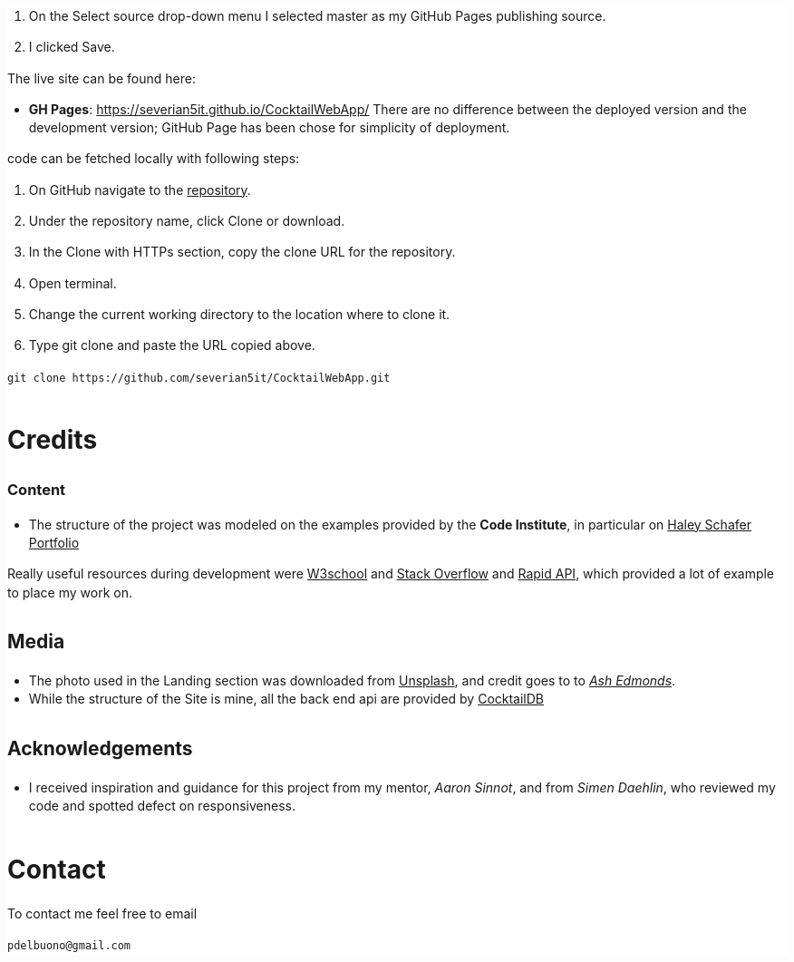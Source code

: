 1. On the Select source drop-down menu I selected master as my GitHub Pages publishing source.

1. I clicked Save.

The live site can be found here:

* **GH Pages**: https://severian5it.github.io/CocktailWebApp/
There are no difference between the deployed version and the development version; GitHub Page has 
been chose for simplicity of deployment. 

code can be fetched locally with following steps:

1. On GitHub navigate to the [repository](https://github.com/severian5it/CocktailWebApp).

1. Under the repository name, click Clone or download.

1. In the Clone with HTTPs section, copy the clone URL for the repository.

1. Open terminal.

1. Change the current working directory to the location where to clone it.

1. Type git clone and paste the URL copied above.
```shell
git clone https://github.com/severian5it/CocktailWebApp.git
```

# Credits

### Content
- The structure of the project was modeled on the examples provided by the **Code Institute**, in particular on 
[Haley Schafer Portfolio](https://github.com/Code-Institute-Solutions/StudentExampleProjectGradeFive)

Really useful resources during development were [W3school](https://www.w3schools.com/) and [Stack Overflow](https://stackoverflow.com/)
and [Rapid API](https://rapidapi.com/), which provided a lot of example to place my work on.


## Media
- The photo used in the Landing section was downloaded from [Unsplash](https://unsplash.com/), and credit goes to 
to [*Ash Edmonds*](https://unsplash.com/@badashproducts).
- While the structure of the Site is mine, all the back end api are provided by [CocktailDB](https://cocktaildb.com/)
## Acknowledgements

- I received inspiration and guidance for this project from my mentor, *Aaron Sinnot*, and from 
*Simen Daehlin*, who reviewed my code and spotted defect on responsiveness.

# Contact
To contact me feel free to email

 `pdelbuono@gmail.com`



